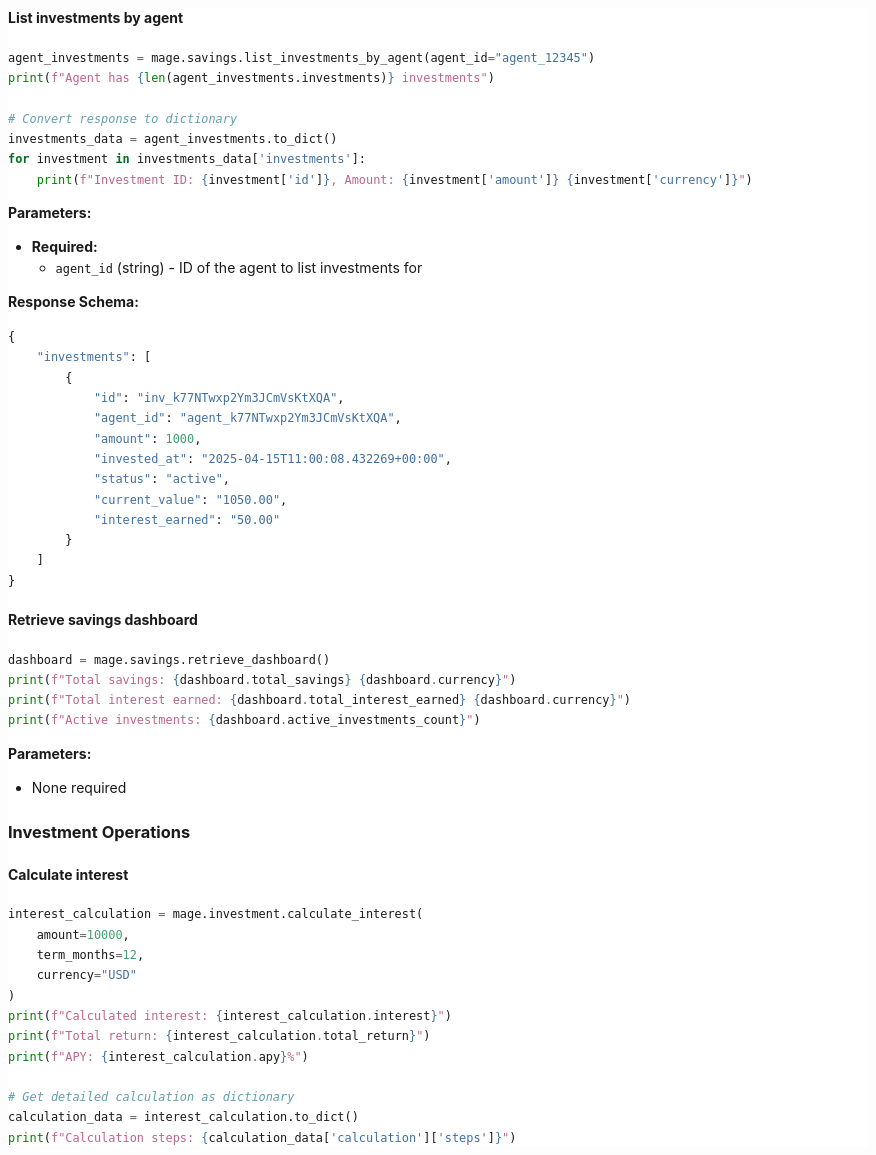 #### List investments by agent
```python
agent_investments = mage.savings.list_investments_by_agent(agent_id="agent_12345")
print(f"Agent has {len(agent_investments.investments)} investments")

# Convert response to dictionary
investments_data = agent_investments.to_dict()
for investment in investments_data['investments']:
    print(f"Investment ID: {investment['id']}, Amount: {investment['amount']} {investment['currency']}")
```

**Parameters:**
- **Required:**
  - `agent_id` (string) - ID of the agent to list investments for

**Response Schema:**
```python
{
    "investments": [
        {
            "id": "inv_k77NTwxp2Ym3JCmVsKtXQA",
            "agent_id": "agent_k77NTwxp2Ym3JCmVsKtXQA",
            "amount": 1000,
            "invested_at": "2025-04-15T11:00:08.432269+00:00",
            "status": "active",
            "current_value": "1050.00",
            "interest_earned": "50.00"
        }
    ]
}
```

#### Retrieve savings dashboard
```python
dashboard = mage.savings.retrieve_dashboard()
print(f"Total savings: {dashboard.total_savings} {dashboard.currency}")
print(f"Total interest earned: {dashboard.total_interest_earned} {dashboard.currency}")
print(f"Active investments: {dashboard.active_investments_count}")
```

**Parameters:**
- None required

### Investment Operations

#### Calculate interest
```python
interest_calculation = mage.investment.calculate_interest(
    amount=10000,
    term_months=12,
    currency="USD"
)
print(f"Calculated interest: {interest_calculation.interest}")
print(f"Total return: {interest_calculation.total_return}")
print(f"APY: {interest_calculation.apy}%")

# Get detailed calculation as dictionary
calculation_data = interest_calculation.to_dict()
print(f"Calculation steps: {calculation_data['calculation']['steps']}")
```
